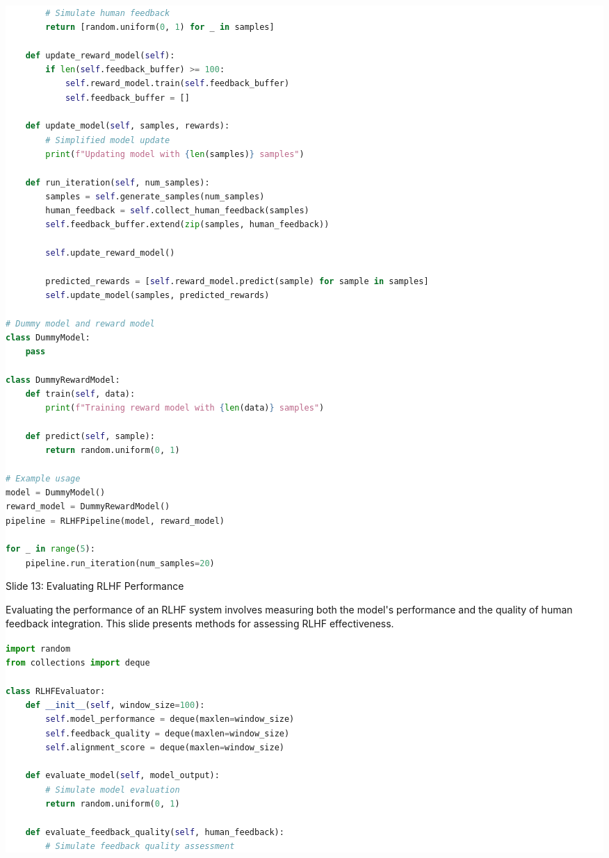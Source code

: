```python
        # Simulate human feedback
        return [random.uniform(0, 1) for _ in samples]
    
    def update_reward_model(self):
        if len(self.feedback_buffer) >= 100:
            self.reward_model.train(self.feedback_buffer)
            self.feedback_buffer = []
    
    def update_model(self, samples, rewards):
        # Simplified model update
        print(f"Updating model with {len(samples)} samples")
    
    def run_iteration(self, num_samples):
        samples = self.generate_samples(num_samples)
        human_feedback = self.collect_human_feedback(samples)
        self.feedback_buffer.extend(zip(samples, human_feedback))
        
        self.update_reward_model()
        
        predicted_rewards = [self.reward_model.predict(sample) for sample in samples]
        self.update_model(samples, predicted_rewards)

# Dummy model and reward model
class DummyModel:
    pass

class DummyRewardModel:
    def train(self, data):
        print(f"Training reward model with {len(data)} samples")
    
    def predict(self, sample):
        return random.uniform(0, 1)

# Example usage
model = DummyModel()
reward_model = DummyRewardModel()
pipeline = RLHFPipeline(model, reward_model)

for _ in range(5):
    pipeline.run_iteration(num_samples=20)
```

Slide 13: Evaluating RLHF Performance

Evaluating the performance of an RLHF system involves measuring both the model's performance and the quality of human feedback integration. This slide presents methods for assessing RLHF effectiveness.

```python
import random
from collections import deque

class RLHFEvaluator:
    def __init__(self, window_size=100):
        self.model_performance = deque(maxlen=window_size)
        self.feedback_quality = deque(maxlen=window_size)
        self.alignment_score = deque(maxlen=window_size)
    
    def evaluate_model(self, model_output):
        # Simulate model evaluation
        return random.uniform(0, 1)
    
    def evaluate_feedback_quality(self, human_feedback):
        # Simulate feedback quality assessment
```